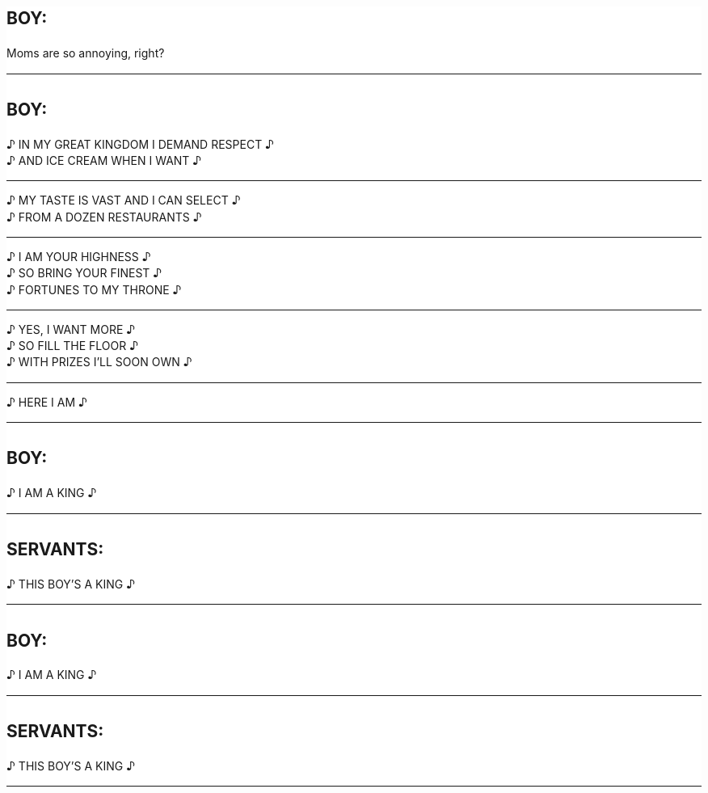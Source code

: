 
## BOY:
Moms are so annoying, right? 

---

## BOY:
♪ IN MY GREAT KINGDOM I DEMAND RESPECT ♪<br> 
♪ AND ICE CREAM WHEN I WANT ♪<br> 

---

♪ MY TASTE IS VAST AND I CAN SELECT ♪<br> 
♪ FROM A DOZEN RESTAURANTS ♪<br>

---

♪ I AM YOUR HIGHNESS ♪<br> 
♪ SO BRING YOUR FINEST ♪<br> 
♪ FORTUNES TO MY THRONE ♪<br> 

---

♪ YES, I WANT MORE ♪<br> 
♪ SO FILL THE FLOOR ♪<br> 
♪ WITH PRIZES I’LL SOON OWN ♪<br> 

---

♪ HERE I AM ♪<br> 

---

## BOY:
♪ I AM A KING ♪<br> 

---

## SERVANTS:
♪ THIS BOY’S A KING ♪<br> 

---

## BOY:
♪ I AM A KING ♪<br> 

---

## SERVANTS:
♪ THIS BOY’S A KING ♪<br> 

---
